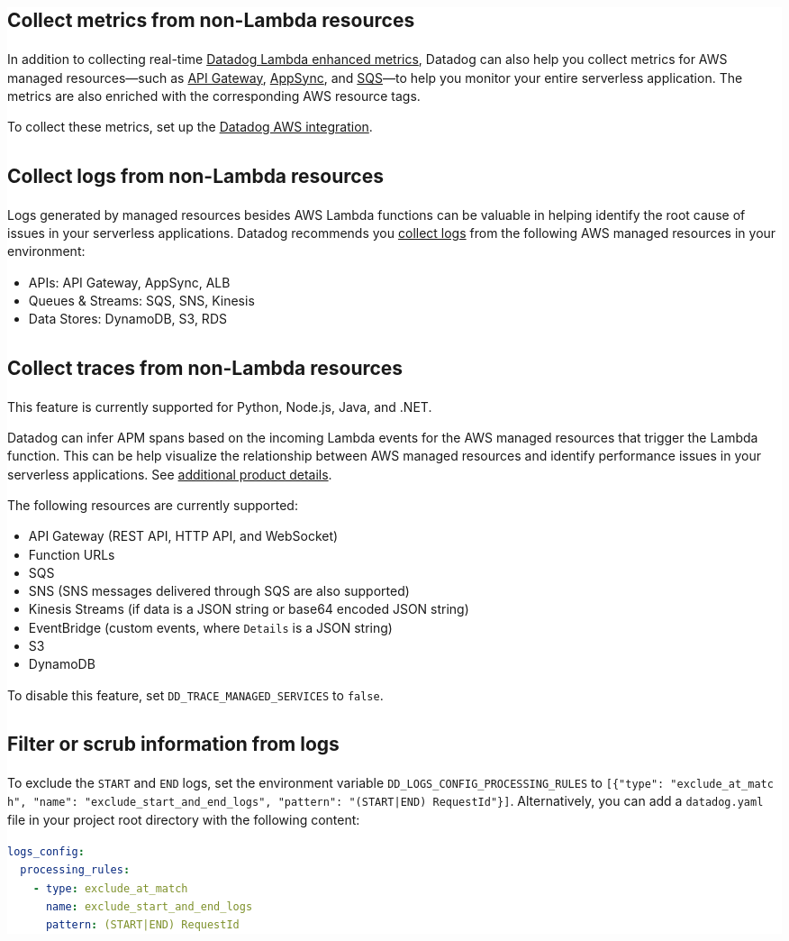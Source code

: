 ## Collect metrics from non-Lambda resources

In addition to collecting real-time [Datadog Lambda enhanced metrics][7], Datadog can also help you collect metrics for AWS managed resources—such as [API Gateway][8], [AppSync][9], and [SQS][10]—to help you monitor your entire serverless application. The metrics are also enriched with the corresponding AWS resource tags.

To collect these metrics, set up the [Datadog AWS integration][3].

## Collect logs from non-Lambda resources

Logs generated by managed resources besides AWS Lambda functions can be valuable in helping identify the root cause of issues in your serverless applications. Datadog recommends you [collect logs][11] from the following AWS managed resources in your environment:
- APIs: API Gateway, AppSync, ALB
- Queues & Streams: SQS, SNS, Kinesis
- Data Stores: DynamoDB, S3, RDS

## Collect traces from non-Lambda resources

<div class="alert alert-info">This feature is currently supported for Python, Node.js, Java, and .NET.</div>

Datadog can infer APM spans based on the incoming Lambda events for the AWS managed resources that trigger the Lambda function. This can be help visualize the relationship between AWS managed resources and identify performance issues in your serverless applications. See [additional product details][12].

The following resources are currently supported:

- API Gateway (REST API, HTTP API, and WebSocket)
- Function URLs
- SQS
- SNS (SNS messages delivered through SQS are also supported)
- Kinesis Streams (if data is a JSON string or base64 encoded JSON string)
- EventBridge (custom events, where `Details` is a JSON string)
- S3
- DynamoDB

To disable this feature, set `DD_TRACE_MANAGED_SERVICES` to `false`.

## Filter or scrub information from logs

To exclude the `START` and `END` logs, set the environment variable `DD_LOGS_CONFIG_PROCESSING_RULES` to `[{"type": "exclude_at_match", "name": "exclude_start_and_end_logs", "pattern": "(START|END) RequestId"}]`. Alternatively, you can add a `datadog.yaml` file in your project root directory with the following content:

```yaml
logs_config:
  processing_rules:
    - type: exclude_at_match
      name: exclude_start_and_end_logs
      pattern: (START|END) RequestId
```


[3]: https://app.datadoghq.com/security/appsec?column=time&order=desc
[1]: https://docs.datadoghq.com/serverless/serverless_integrations/cli
[1]: https://docs.datadoghq.com/serverless/serverless_integrations/plugin
[1]: https://docs.datadoghq.com/serverless/serverless_integrations/macro
[1]: https://github.com/DataDog/datadog-cdk-constructs
[1]: /serverless/libraries_integrations/extension/
[2]: /serverless/libraries_integrations/forwarder/
[1]: https://docs.datadoghq.com/serverless/serverless_integrations/cli
[1]: https://docs.datadoghq.com/serverless/serverless_integrations/plugin
[1]: https://docs.datadoghq.com/serverless/serverless_integrations/macro
[1]: https://github.com/DataDog/datadog-cdk-constructs
[1]: https://github.com/DataDog/datadog-ci/tree/master/src/commands/git-metadata
[2]: https://app.datadoghq.com/integrations/github/
[1]: /serverless/installation/
[2]: /serverless/libraries_integrations/extension/
[3]: /integrations/amazon_web_services/
[4]: /serverless/libraries_integrations/forwarder/
[5]: https://www.datadoghq.com/blog/troubleshoot-lambda-function-request-response-payloads/
[6]: /tracing/configure_data_security/#scrub-sensitive-data-from-your-spans
[7]: /serverless/enhanced_lambda_metrics
[8]: /integrations/amazon_api_gateway/#data-collected
[9]: /integrations/amazon_appsync/#data-collected
[10]: /integrations/amazon_sqs/#data-collected
[11]: /integrations/amazon_web_services/#log-collection
[12]: https://www.datadoghq.com/blog/monitor-aws-fully-managed-services-datadog-serverless-monitoring/
[13]: /agent/logs/advanced_log_collection/
[14]: /logs/log_configuration/pipelines/
[15]: /tracing/trace_collection/compatibility/
[16]: /tracing/trace_collection/custom_instrumentation/
[17]: /tracing/trace_pipeline/ingestion_controls/#configure-the-service-ingestion-rate
[18]: /tracing/guide/trace_ingestion_volume_control#effects-of-reducing-trace-ingestion-volume
[19]: /tracing/trace_pipeline/ingestion_mechanisms/?tabs=environmentvariables#head-based-sampling
[20]: /tracing/trace_pipeline/trace_retention/
[21]: /tracing/trace_pipeline/
[22]: /tracing/guide/ignoring_apm_resources/
[23]: /tracing/configure_data_security/
[24]: /tracing/other_telemetry/connect_logs_and_traces/
[25]: /logs/log_configuration/parsing/
[26]: /integrations/guide/source-code-integration
[27]: /serverless/custom_metrics
[28]: /agent/guide/private-link/
[29]: /getting_started/site/
[30]: /agent/proxy/
[31]: https://github.com/DataDog/datadog-serverless-functions/tree/master/aws/logs_monitoring#aws-privatelink-support
[32]: /agent/guide/dual-shipping/
[33]: /serverless/distributed_tracing/#trace-propagation
[34]: /integrations/amazon_xray/
[35]: /serverless/distributed_tracing/#trace-merging
[36]: https://docs.aws.amazon.com/lambda/latest/dg/configuration-codesigning.html
[37]: /serverless/guide/extension_motivation/
[38]: /serverless/guide#install-using-the-datadog-forwarder
[39]: /serverless/guide/troubleshoot_serverless_monitoring/
[40]: /serverless/installation#installation-instructions